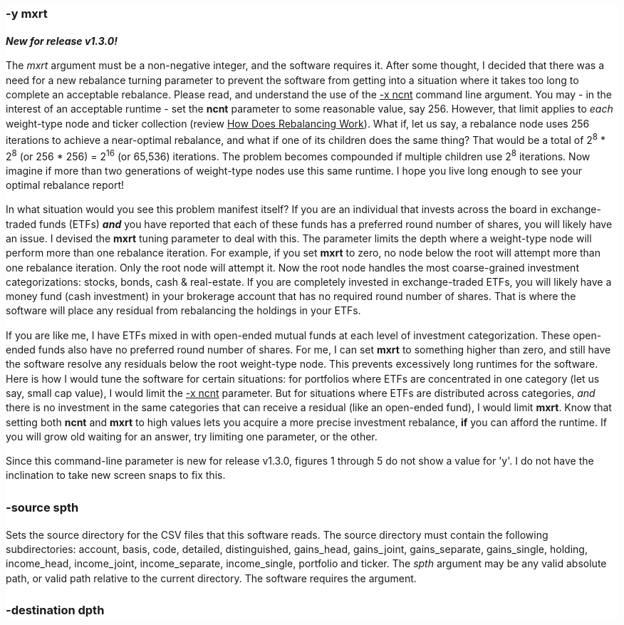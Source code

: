 ### -y mxrt

<b><i>New for release v1.3.0!</i></b>

The <i>mxrt</i> argument must be a non-negative integer, and the software requires it. After some thought, I decided that there was a need for a new rebalance turning parameter to prevent the software from getting into a situation where it takes too long to complete an acceptable rebalance. Please read, and understand the use of the [-x ncnt](#-x-ncnt) command line argument. You may - in the interest of an acceptable runtime - set the <b>ncnt</b> parameter to some reasonable value, say 256. However, that limit applies to <i>each</i> weight-type node and ticker collection (review [How Does Rebalancing Work](#how-does-rebalancing-work)). What if, let us say, a rebalance node uses 256 iterations to achieve a near-optimal rebalance, and what if one of its children does the same thing? That would be a total of 2<sup>8</sup> * 2<sup>8</sup> (or 256 * 256) = 2<sup>16</sup> (or 65,536) iterations. The problem becomes compounded if multiple children use 2<sup>8</sup> iterations. Now imagine if more than two generations of weight-type nodes use this same runtime. I hope you live long enough to see your optimal rebalance report!

In what situation would you see this problem manifest itself? If you are an individual that invests across the board in exchange-traded funds (ETFs) <b><i>and</i></b> you have reported that each of these funds has a preferred round number of shares, you will likely have an issue. I devised the <b>mxrt</b> tuning parameter to deal with this. The parameter limits the depth where a weight-type node will perform more than one rebalance iteration. For example, if you set <b>mxrt</b> to zero, no node below the root will attempt more than one rebalance iteration. Only the root node will attempt it. Now the root node handles the most coarse-grained investment categorizations: stocks, bonds, cash & real-estate. If you are completely invested in exchange-traded ETFs, you will likely have a money fund (cash investment) in your brokerage account that has no required round number of shares. That is where the software will place any residual from rebalancing the holdings in your ETFs.

If you are like me, I have ETFs mixed in with open-ended mutual funds at each level of investment categorization. These open-ended funds also have no preferred round number of shares. For me, I can set <b>mxrt</b> to something higher than zero, and still have the software resolve any residuals below the root weight-type node. This prevents excessively long runtimes for the software. Here is how I would tune the software for certain situations: for portfolios where ETFs are concentrated in one category (let us say, small cap value), I would limit the [-x ncnt](#-x-ncnt) parameter. But for situations where ETFs are distributed across categories, <i>and</i> there is no investment in the same categories that can receive a residual (like an open-ended fund), I would limit <b>mxrt</b>. Know that setting both <b>ncnt</b> and <b>mxrt</b> to high values lets you acquire a more precise investment rebalance, <b>if</b> you can afford the runtime. If you will grow old waiting for an answer, try limiting one parameter, or the other.    

Since this command-line parameter is new for release v1.3.0, figures 1 through 5 do not show a value for 'y'. I do not have the inclination to take new screen snaps to fix this. 

### -source spth

Sets the source directory for the CSV files that this software reads. The source directory must contain the following subdirectories: account, basis, code, detailed, distinguished, gains_head, gains_joint, gains_separate, gains_single, holding, income_head, income_joint, income_separate, income_single, portfolio and ticker. The <i>spth</i> argument may be any valid absolute path, or valid path relative to the current directory. The software requires the argument.

### -destination dpth
